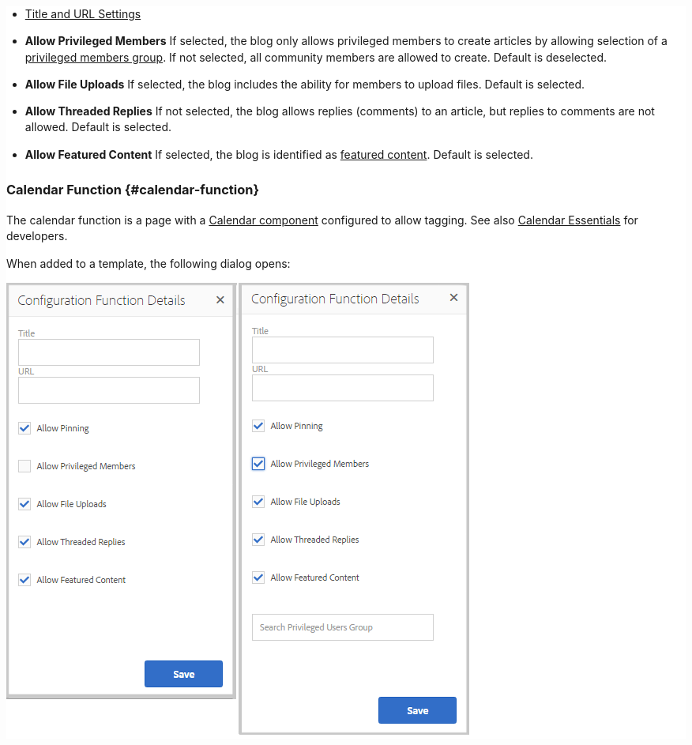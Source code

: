 * [Title and URL Settings](#title-and-url-settings)
* **Allow Privileged Members** 
  If selected, the blog only allows privileged members to create articles by allowing selection of a [privileged members group](/communities/using/users.md#privileged-members-group). If not selected, all community members are allowed to create. Default is deselected.

* **Allow File Uploads** 
  If selected, the blog includes the ability for members to upload files. Default is selected.

* **Allow Threaded Replies** 
  If not selected, the blog allows replies (comments) to an article, but replies to comments are not allowed. Default is selected.

* **Allow Featured Content** 
  If selected, the blog is identified as [featured content](/communities/using/featured.md). Default is selected.

### Calendar Function {#calendar-function}

The calendar function is a page with a [Calendar component](../../communities/using/calendar.md) configured to allow tagging. See also [Calendar Essentials](/communities/using/calendar-basics-for-developers.md) for developers.

When added to a template, the following dialog opens:

![](assets/chlimage_1-111.png)
